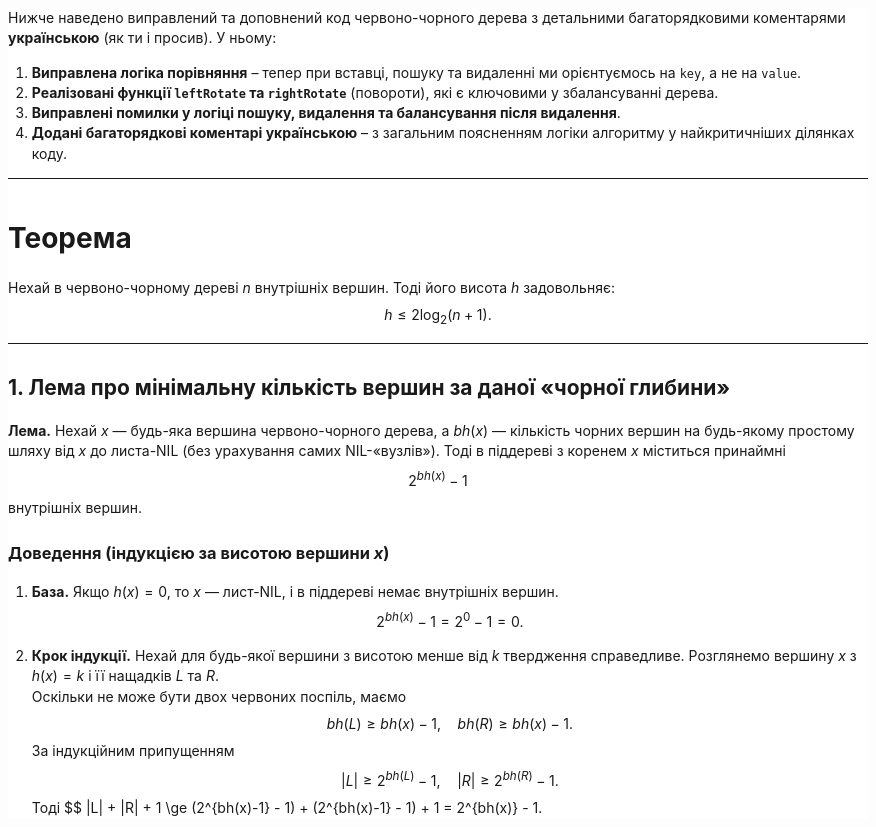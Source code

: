 Нижче наведено виправлений та доповнений код червоно-чорного дерева з детальними багаторядковими коментарями **українською** (як ти і просив). У ньому:

1. **Виправлена логіка порівняння** – тепер при вставці, пошуку та видаленні ми орієнтуємось на `key`, а не на `value`.
2. **Реалізовані функції `leftRotate` та `rightRotate`** (повороти), які є ключовими у збалансуванні дерева.
3. **Виправлені помилки у логіці пошуку, видалення та балансування після видалення**.
4. **Додані багаторядкові коментарі українською** – з загальним поясненням логіки алгоритму у найкритичніших ділянках коду.



---


# Теорема

Нехай в червоно-чорному дереві $n$ внутрішніх  вершин. Тоді його висота $h$ задовольняє:
$$
h \le 2 \log_2(n+1).
$$

---

## 1. Лема про мінімальну кількість вершин за даної «чорної глибини»

**Лема.** Нехай $x$ — будь-яка вершина червоно-чорного дерева, а $bh(x)$ — кількість чорних вершин на будь-якому простому шляху від $x$ до листа-NIL (без урахування самих NIL-«вузлів»). Тоді в піддереві з коренем $x$ міститься принаймні
$$
2^{bh(x)} - 1
$$
внутрішніх вершин.

### Доведення (індукцією за висотою вершини $x$)

1. **База.** Якщо $h(x) = 0$, то $x$ — лист-NIL, і в піддереві немає внутрішніх вершин.  
   $$
   2^{bh(x)} - 1 = 2^0 - 1 = 0.
   $$

2. **Крок індукції.** Нехай для будь-якої вершини з висотою менше від $k$ твердження справедливе. Розглянемо вершину $x$ з $h(x) = k$ і її нащадків $L$ та $R$.  
   Оскільки не може бути двох червоних поспіль, маємо
   $$
   bh(L) \ge bh(x) - 1,
   \quad
   bh(R) \ge bh(x) - 1.
   $$
   За індукційним припущенням
   $$
   |L| \ge 2^{bh(L)} - 1,
   \quad
   |R| \ge 2^{bh(R)} - 1.
   $$
   Тоді
   $$
   |L| + |R| + 1
   \ge
   (2^{bh(x)-1} - 1) + (2^{bh(x)-1} - 1) + 1
   = 2^{bh(x)} - 1.